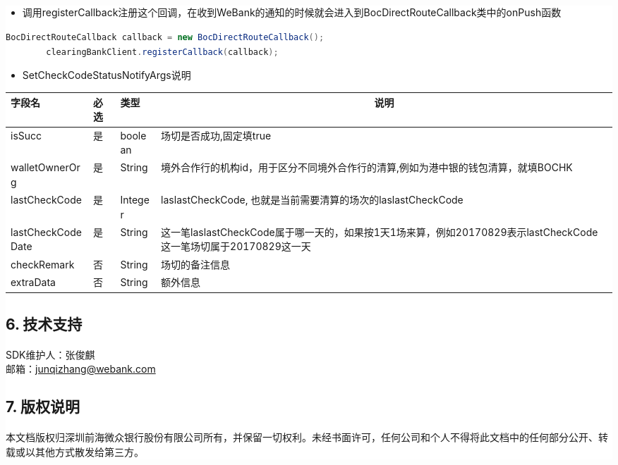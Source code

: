 * 调用registerCallback注册这个回调，在收到WeBank的通知的时候就会进入到BocDirectRouteCallback类中的onPush函数

```java
BocDirectRouteCallback callback = new BocDirectRouteCallback();
        clearingBankClient.registerCallback(callback);
```

* SetCheckCodeStatusNotifyArgs说明

|字段名|必选|类型|说明|
|:----    |:---|:----- |----- |
|isSucc  | 是  | boolean | 场切是否成功,固定填true |
|walletOwnerOrg  | 是  | String | 境外合作行的机构id，用于区分不同境外合作行的清算,例如为港中银的钱包清算，就填BOCHK |
|lastCheckCode  | 是  | Integer |  laslastCheckCode, 也就是当前需要清算的场次的laslastCheckCode|
|lastCheckCodeDate  | 是  | String | 这一笔laslastCheckCode属于哪一天的，如果按1天1场来算，例如20170829表示lastCheckCode这一笔场切属于20170829这一天|
|checkRemark  |否  | String| 场切的备注信息  |
|extraData  |否  | String| 额外信息  |


## 6. 技术支持

SDK维护人：张俊麒</br>邮箱：junqizhang@webank.com


## 7. 版权说明
本文档版权归深圳前海微众银行股份有限公司所有，并保留一切权利。未经书面许可，任何公司和个人不得将此文档中的任何部分公开、转载或以其他方式散发给第三方。
